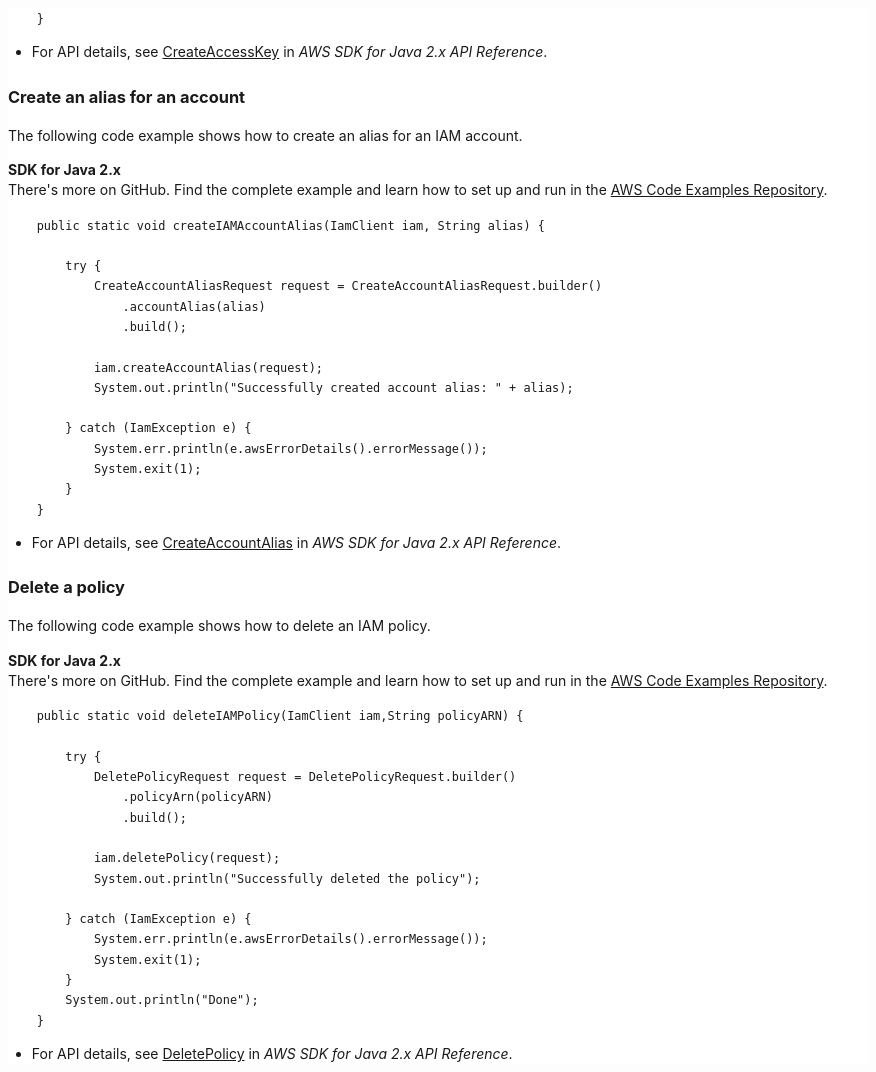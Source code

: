 ```
    }
```
+  For API details, see [CreateAccessKey](https://docs.aws.amazon.com/goto/SdkForJavaV2/iam-2010-05-08/CreateAccessKey) in *AWS SDK for Java 2\.x API Reference*\. 

### Create an alias for an account<a name="iam_CreateAccountAlias_java_topic"></a>

The following code example shows how to create an alias for an IAM account\.

**SDK for Java 2\.x**  
 There's more on GitHub\. Find the complete example and learn how to set up and run in the [AWS Code Examples Repository](https://github.com/awsdocs/aws-doc-sdk-examples/tree/main/javav2/example_code/iam#readme)\. 
  

```
    public static void createIAMAccountAlias(IamClient iam, String alias) {

        try {
            CreateAccountAliasRequest request = CreateAccountAliasRequest.builder()
                .accountAlias(alias)
                .build();

            iam.createAccountAlias(request);
            System.out.println("Successfully created account alias: " + alias);

        } catch (IamException e) {
            System.err.println(e.awsErrorDetails().errorMessage());
            System.exit(1);
        }
    }
```
+  For API details, see [CreateAccountAlias](https://docs.aws.amazon.com/goto/SdkForJavaV2/iam-2010-05-08/CreateAccountAlias) in *AWS SDK for Java 2\.x API Reference*\. 

### Delete a policy<a name="iam_DeletePolicy_java_topic"></a>

The following code example shows how to delete an IAM policy\.

**SDK for Java 2\.x**  
 There's more on GitHub\. Find the complete example and learn how to set up and run in the [AWS Code Examples Repository](https://github.com/awsdocs/aws-doc-sdk-examples/tree/main/javav2/example_code/iam#readme)\. 
  

```
    public static void deleteIAMPolicy(IamClient iam,String policyARN) {

        try {
            DeletePolicyRequest request = DeletePolicyRequest.builder()
                .policyArn(policyARN)
                .build();

            iam.deletePolicy(request);
            System.out.println("Successfully deleted the policy");

        } catch (IamException e) {
            System.err.println(e.awsErrorDetails().errorMessage());
            System.exit(1);
        }
        System.out.println("Done");
    }
```
+  For API details, see [DeletePolicy](https://docs.aws.amazon.com/goto/SdkForJavaV2/iam-2010-05-08/DeletePolicy) in *AWS SDK for Java 2\.x API Reference*\. 
